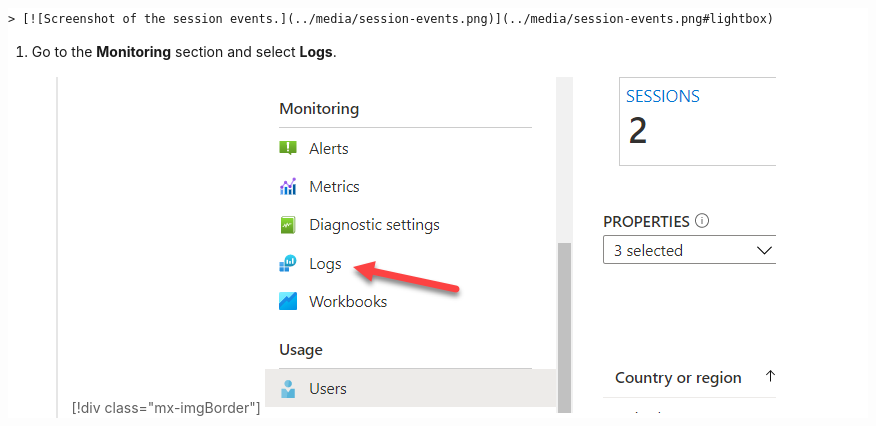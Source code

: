	> [![Screenshot of the session events.](../media/session-events.png)](../media/session-events.png#lightbox)

1. Go to the **Monitoring** section and select **Logs**.

	> [!div class="mx-imgBorder"]
	> [![Screenshot of the Logs button.](../media/logs.png)](../media/logs.png#lightbox)

